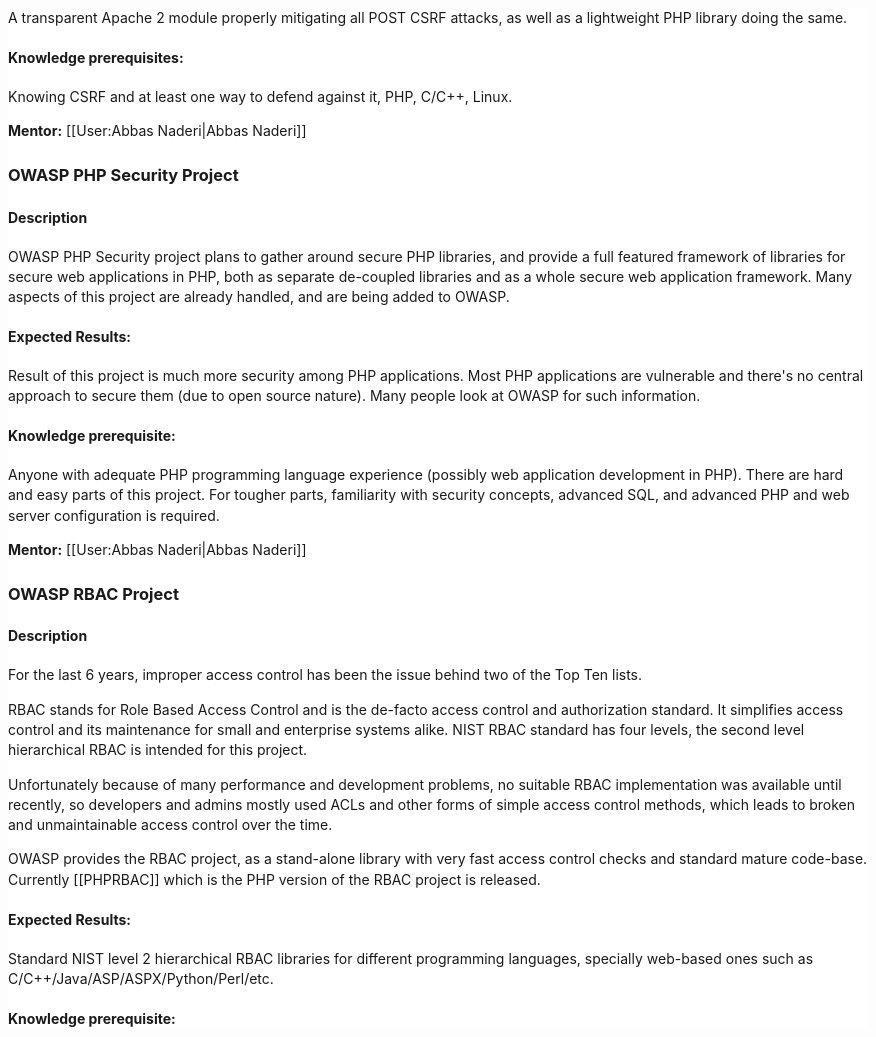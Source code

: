 A transparent Apache 2 module properly mitigating all POST CSRF attacks, as well as a lightweight PHP library doing the same.

#### Knowledge prerequisites:

Knowing CSRF and at least one way to defend against it, PHP, C/C++, Linux.

**Mentor:** [[User:Abbas Naderi|Abbas Naderi]]

### OWASP PHP Security Project

#### Description

OWASP PHP Security project plans to gather around secure PHP libraries, and provide a full featured framework of libraries for secure web applications in PHP, both as separate de-coupled libraries and as a whole secure web application framework. Many aspects of this project are already handled, and are being added to OWASP.

#### Expected Results:

Result of this project is much more security among PHP applications. Most PHP applications are vulnerable and there's no central approach to secure them (due to open source nature). Many people look at OWASP for such information.

#### Knowledge prerequisite:

Anyone with adequate PHP programming language experience (possibly web application development in PHP).  There are hard and easy parts of this project. For tougher parts, familiarity with security concepts, advanced SQL, and advanced PHP and web server configuration is required. 

**Mentor:** [[User:Abbas Naderi|Abbas Naderi]]

### OWASP RBAC Project

#### Description

For the last 6 years, improper access control has been the issue behind two of the Top Ten lists. 

RBAC stands for Role Based Access Control and is the de-facto access control and authorization standard. It simplifies access control and its maintenance for small and enterprise systems alike. NIST RBAC standard has four levels, the second level hierarchical RBAC is intended for this project.

Unfortunately because of many performance and development problems, no suitable RBAC implementation was available until recently, so developers and admins mostly used ACLs and other forms of simple access control methods, which leads to broken and unmaintainable access control over the time. 

OWASP provides the RBAC project, as a stand-alone library with very fast access control checks and standard mature code-base. Currently [[PHPRBAC]] which is the PHP version of the RBAC project is released.

#### Expected Results:

Standard NIST level 2 hierarchical RBAC libraries for different programming languages, specially web-based ones such as C/C++/Java/ASP/ASPX/Python/Perl/etc.

#### Knowledge prerequisite:
